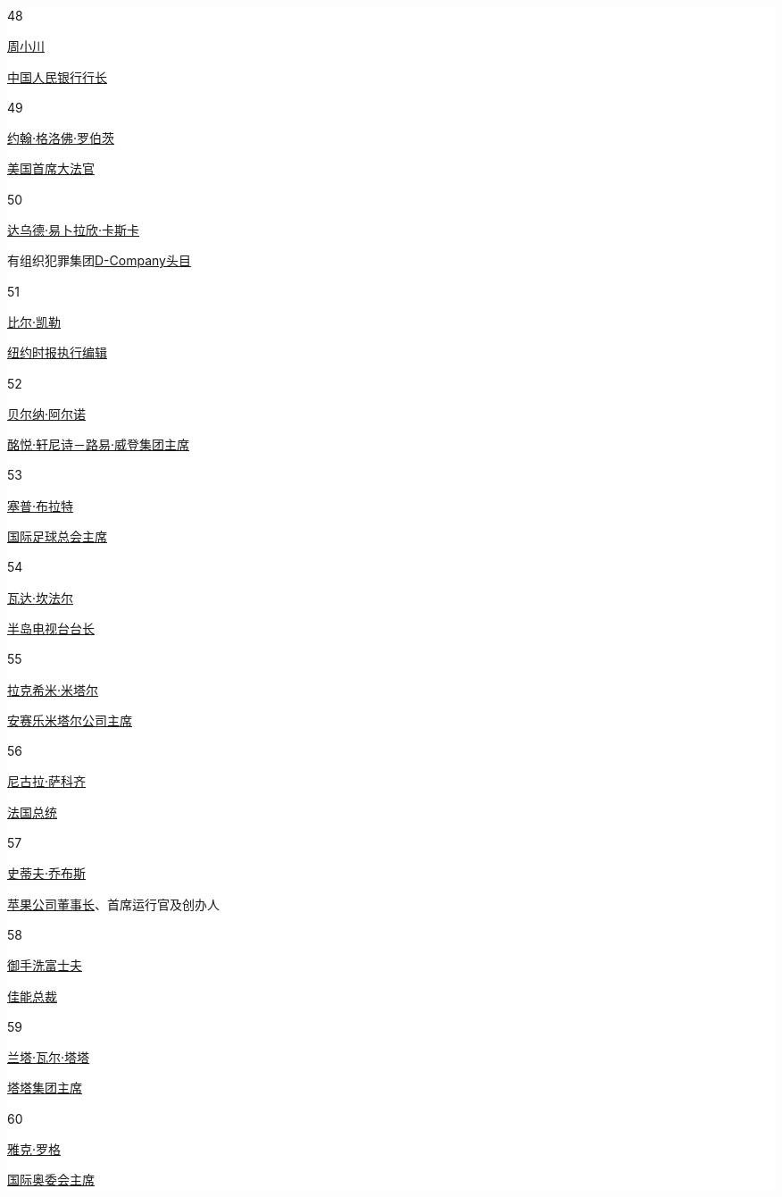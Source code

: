 <td><p>48</p></td>
<td><p><a href="../Page/周小川.md" title="wikilink">周小川</a></p></td>
<td><p><a href="../Page/中国人民银行行长.md" title="wikilink">中国人民银行行长</a></p></td>
</tr>
<tr class="odd">
<td><p>49</p></td>
<td><p><a href="../Page/约翰·格洛佛·罗伯茨.md" title="wikilink">约翰·格洛佛·罗伯茨</a></p></td>
<td><p><a href="../Page/美国首席大法官.md" title="wikilink">美国首席大法官</a></p></td>
</tr>
<tr class="even">
<td><p>50</p></td>
<td><p><a href="../Page/达乌德·易卜拉欣·卡斯卡.md" title="wikilink">达乌德·易卜拉欣·卡斯卡</a></p></td>
<td><p>有组织犯罪集团<a href="../Page/D-Company.md" title="wikilink">D-Company头目</a></p></td>
</tr>
<tr class="odd">
<td><p>51</p></td>
<td><p><a href="../Page/比尔·凯勒.md" title="wikilink">比尔·凯勒</a></p></td>
<td><p><a href="../Page/纽约时报.md" title="wikilink">纽约时报执行编辑</a></p></td>
</tr>
<tr class="even">
<td><p>52</p></td>
<td><p><a href="../Page/贝尔纳·阿尔诺.md" title="wikilink">贝尔纳·阿尔诺</a></p></td>
<td><p><a href="../Page/酩悦·轩尼诗－路易·威登集团.md" title="wikilink">酩悦·轩尼诗－路易·威登集团主席</a></p></td>
</tr>
<tr class="odd">
<td><p>53</p></td>
<td><p><a href="../Page/塞普·布拉特.md" title="wikilink">塞普·布拉特</a></p></td>
<td><p><a href="../Page/国际足球总会.md" title="wikilink">国际足球总会主席</a></p></td>
</tr>
<tr class="even">
<td><p>54</p></td>
<td><p><a href="../Page/瓦达·坎法尔.md" title="wikilink">瓦达·坎法尔</a></p></td>
<td><p><a href="../Page/半岛电视台.md" title="wikilink">半岛电视台台长</a></p></td>
</tr>
<tr class="odd">
<td><p>55</p></td>
<td><p><a href="../Page/拉克希米·米塔尔.md" title="wikilink">拉克希米·米塔尔</a></p></td>
<td><p><a href="../Page/安赛乐米塔尔公司.md" title="wikilink">安赛乐米塔尔公司主席</a></p></td>
</tr>
<tr class="even">
<td><p>56</p></td>
<td><p><a href="../Page/尼古拉·萨科齐.md" title="wikilink">尼古拉·萨科齐</a></p></td>
<td><p><a href="../Page/法国总统.md" title="wikilink">法国总统</a></p></td>
</tr>
<tr class="odd">
<td><p>57</p></td>
<td><p><a href="../Page/史蒂夫·乔布斯.md" title="wikilink">史蒂夫·乔布斯</a></p></td>
<td><p><a href="../Page/苹果公司.md" title="wikilink">苹果公司董事长</a>、首席运行官及创办人</p></td>
</tr>
<tr class="even">
<td><p>58</p></td>
<td><p><a href="../Page/御手洗富士夫.md" title="wikilink">御手洗富士夫</a></p></td>
<td><p><a href="../Page/佳能.md" title="wikilink">佳能总裁</a></p></td>
</tr>
<tr class="odd">
<td><p>59</p></td>
<td><p><a href="../Page/兰塔·瓦尔·塔塔.md" title="wikilink">兰塔·瓦尔·塔塔</a></p></td>
<td><p><a href="../Page/塔塔集团.md" title="wikilink">塔塔集团主席</a></p></td>
</tr>
<tr class="even">
<td><p>60</p></td>
<td><p><a href="../Page/雅克·罗格.md" title="wikilink">雅克·罗格</a></p></td>
<td><p><a href="../Page/国际奥委会.md" title="wikilink">国际奥委会主席</a></p></td>
</tr>